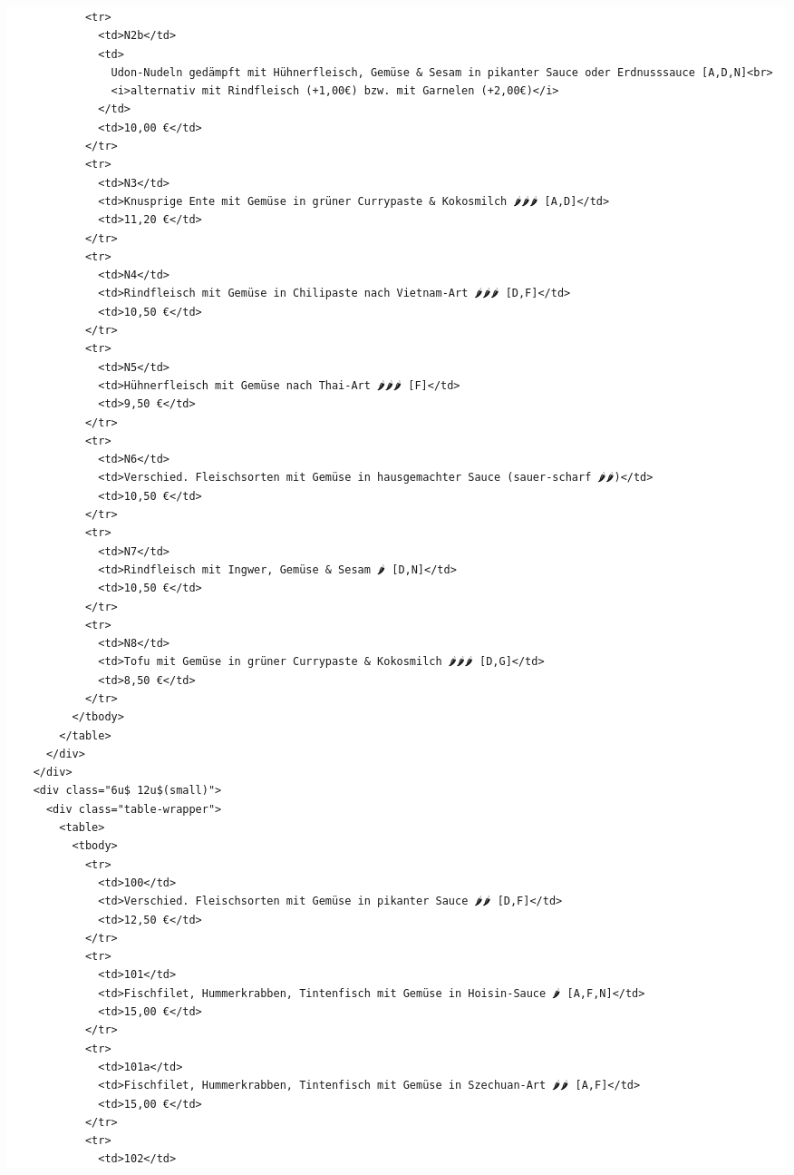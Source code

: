                 <tr>
                  <td>N2b</td>
                  <td>
                    Udon-Nudeln gedämpft mit Hühnerfleisch, Gemüse & Sesam in pikanter Sauce oder Erdnusssauce [A,D,N]<br>
                    <i>alternativ mit Rindfleisch (+1,00€) bzw. mit Garnelen (+2,00€)</i>
                  </td>
                  <td>10,00 €</td>
                </tr>
                <tr>
                  <td>N3</td>
                  <td>Knusprige Ente mit Gemüse in grüner Currypaste & Kokosmilch 🌶🌶🌶 [A,D]</td>
                  <td>11,20 €</td>
                </tr>
                <tr>
                  <td>N4</td>
                  <td>Rindfleisch mit Gemüse in Chilipaste nach Vietnam-Art 🌶🌶🌶 [D,F]</td>
                  <td>10,50 €</td>
                </tr>
                <tr>
                  <td>N5</td>
                  <td>Hühnerfleisch mit Gemüse nach Thai-Art 🌶🌶🌶 [F]</td>
                  <td>9,50 €</td>
                </tr>
                <tr>
                  <td>N6</td>
                  <td>Verschied. Fleischsorten mit Gemüse in hausgemachter Sauce (sauer-scharf 🌶🌶)</td>
                  <td>10,50 €</td>
                </tr>
                <tr>
                  <td>N7</td>
                  <td>Rindfleisch mit Ingwer, Gemüse & Sesam 🌶 [D,N]</td>
                  <td>10,50 €</td>
                </tr>
                <tr>
                  <td>N8</td>
                  <td>Tofu mit Gemüse in grüner Currypaste & Kokosmilch 🌶🌶🌶 [D,G]</td>
                  <td>8,50 €</td>
                </tr>
              </tbody>
            </table>
          </div>
        </div>
        <div class="6u$ 12u$(small)">
          <div class="table-wrapper">
            <table>
              <tbody>
                <tr>
                  <td>100</td>
                  <td>Verschied. Fleischsorten mit Gemüse in pikanter Sauce 🌶🌶 [D,F]</td>
                  <td>12,50 €</td>
                </tr>
                <tr>
                  <td>101</td>
                  <td>Fischfilet, Hummerkrabben, Tintenfisch mit Gemüse in Hoisin-Sauce 🌶 [A,F,N]</td>
                  <td>15,00 €</td>
                </tr>
                <tr>
                  <td>101a</td>
                  <td>Fischfilet, Hummerkrabben, Tintenfisch mit Gemüse in Szechuan-Art 🌶🌶 [A,F]</td>
                  <td>15,00 €</td>
                </tr>
                <tr>
                  <td>102</td>